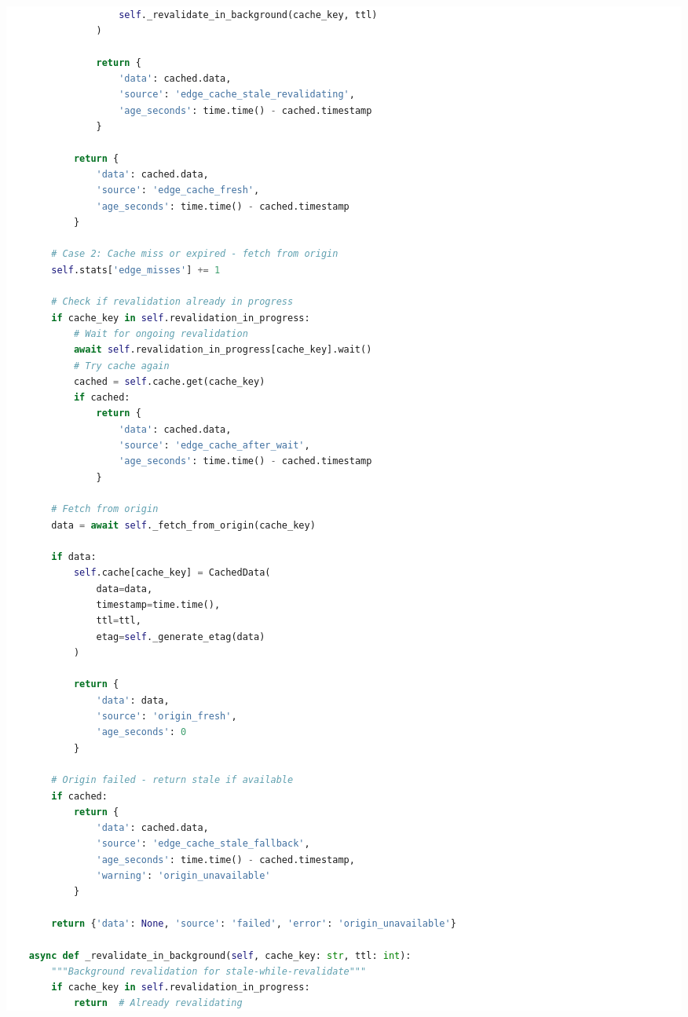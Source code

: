 ```python
                    self._revalidate_in_background(cache_key, ttl)
                )
                
                return {
                    'data': cached.data,
                    'source': 'edge_cache_stale_revalidating',
                    'age_seconds': time.time() - cached.timestamp
                }
            
            return {
                'data': cached.data,
                'source': 'edge_cache_fresh',
                'age_seconds': time.time() - cached.timestamp
            }
        
        # Case 2: Cache miss or expired - fetch from origin
        self.stats['edge_misses'] += 1
        
        # Check if revalidation already in progress
        if cache_key in self.revalidation_in_progress:
            # Wait for ongoing revalidation
            await self.revalidation_in_progress[cache_key].wait()
            # Try cache again
            cached = self.cache.get(cache_key)
            if cached:
                return {
                    'data': cached.data,
                    'source': 'edge_cache_after_wait',
                    'age_seconds': time.time() - cached.timestamp
                }
        
        # Fetch from origin
        data = await self._fetch_from_origin(cache_key)
        
        if data:
            self.cache[cache_key] = CachedData(
                data=data,
                timestamp=time.time(),
                ttl=ttl,
                etag=self._generate_etag(data)
            )
            
            return {
                'data': data,
                'source': 'origin_fresh',
                'age_seconds': 0
            }
        
        # Origin failed - return stale if available
        if cached:
            return {
                'data': cached.data,
                'source': 'edge_cache_stale_fallback',
                'age_seconds': time.time() - cached.timestamp,
                'warning': 'origin_unavailable'
            }
        
        return {'data': None, 'source': 'failed', 'error': 'origin_unavailable'}
    
    async def _revalidate_in_background(self, cache_key: str, ttl: int):
        """Background revalidation for stale-while-revalidate"""
        if cache_key in self.revalidation_in_progress:
            return  # Already revalidating
```